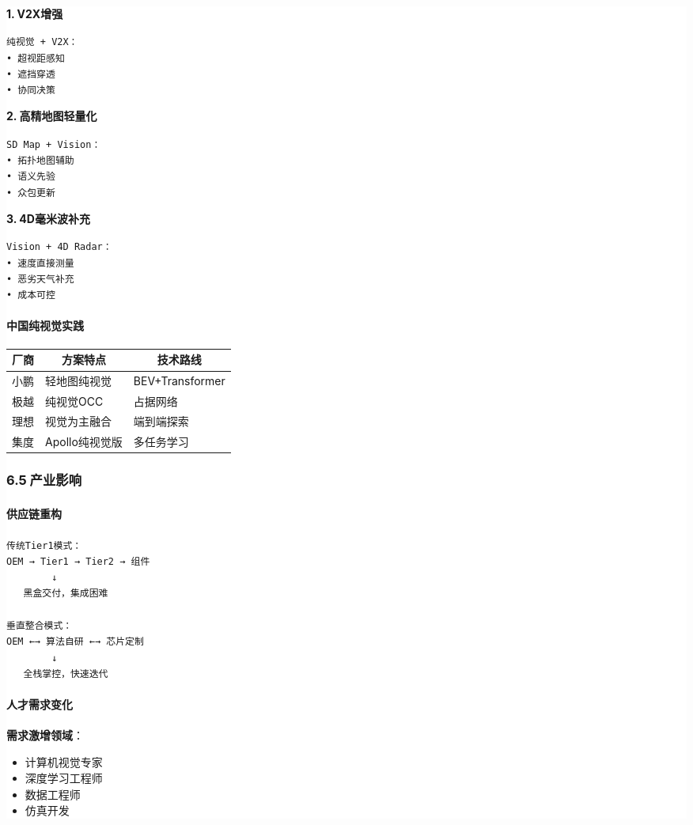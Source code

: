 **1. V2X增强**
```
纯视觉 + V2X：
• 超视距感知
• 遮挡穿透
• 协同决策
```

**2. 高精地图轻量化**
```
SD Map + Vision：
• 拓扑地图辅助
• 语义先验
• 众包更新
```

**3. 4D毫米波补充**
```
Vision + 4D Radar：
• 速度直接测量
• 恶劣天气补充
• 成本可控
```

#### 中国纯视觉实践

| 厂商 | 方案特点 | 技术路线 |
|-----|---------|---------|
| 小鹏 | 轻地图纯视觉 | BEV+Transformer |
| 极越 | 纯视觉OCC | 占据网络 |
| 理想 | 视觉为主融合 | 端到端探索 |
| 集度 | Apollo纯视觉版 | 多任务学习 |

### 6.5 产业影响

#### 供应链重构

```
传统Tier1模式：
OEM → Tier1 → Tier2 → 组件
        ↓
   黑盒交付，集成困难

垂直整合模式：
OEM ←→ 算法自研 ←→ 芯片定制
        ↓
   全栈掌控，快速迭代
```

#### 人才需求变化

**需求激增领域**：
- 计算机视觉专家
- 深度学习工程师
- 数据工程师
- 仿真开发
